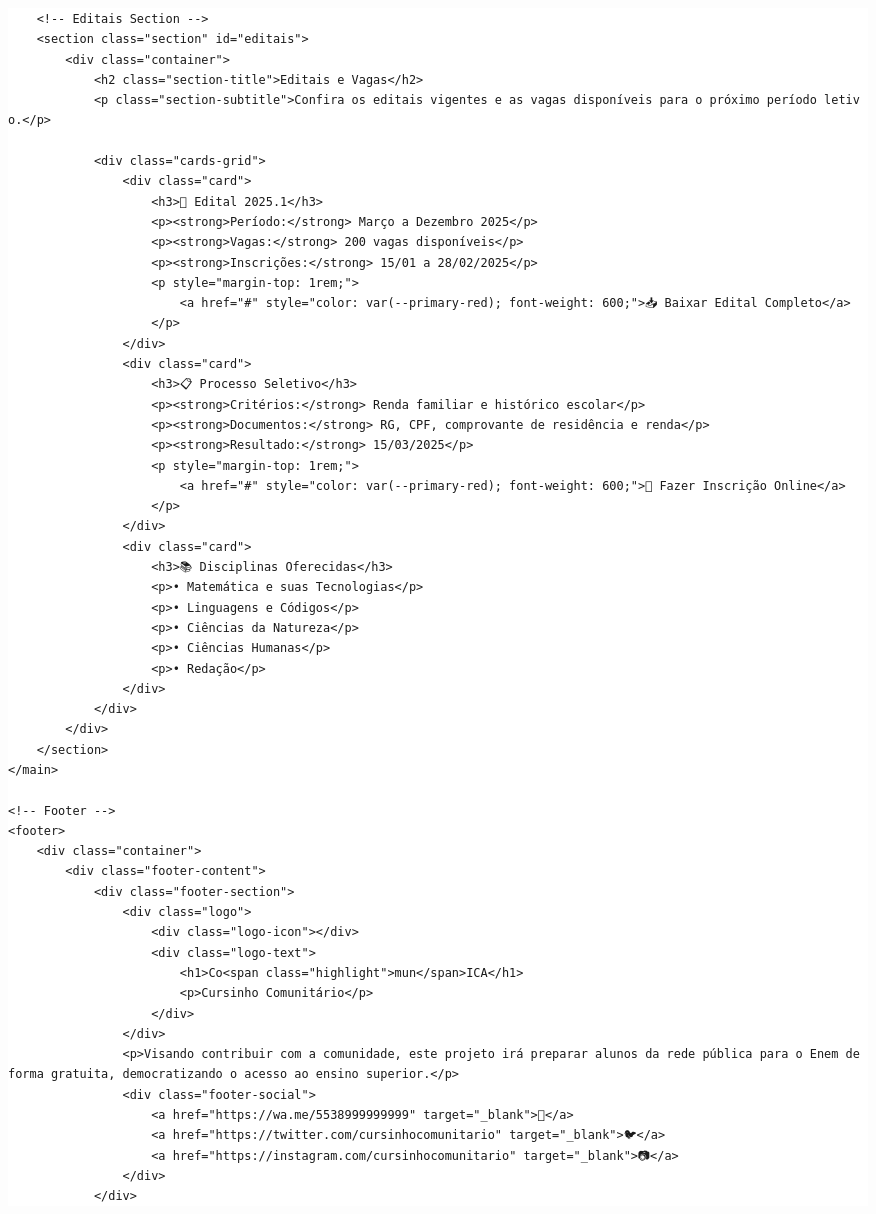         <!-- Editais Section -->
        <section class="section" id="editais">
            <div class="container">
                <h2 class="section-title">Editais e Vagas</h2>
                <p class="section-subtitle">Confira os editais vigentes e as vagas disponíveis para o próximo período letivo.</p>
                
                <div class="cards-grid">
                    <div class="card">
                        <h3>📄 Edital 2025.1</h3>
                        <p><strong>Período:</strong> Março a Dezembro 2025</p>
                        <p><strong>Vagas:</strong> 200 vagas disponíveis</p>
                        <p><strong>Inscrições:</strong> 15/01 a 28/02/2025</p>
                        <p style="margin-top: 1rem;">
                            <a href="#" style="color: var(--primary-red); font-weight: 600;">📥 Baixar Edital Completo</a>
                        </p>
                    </div>
                    <div class="card">
                        <h3>📋 Processo Seletivo</h3>
                        <p><strong>Critérios:</strong> Renda familiar e histórico escolar</p>
                        <p><strong>Documentos:</strong> RG, CPF, comprovante de residência e renda</p>
                        <p><strong>Resultado:</strong> 15/03/2025</p>
                        <p style="margin-top: 1rem;">
                            <a href="#" style="color: var(--primary-red); font-weight: 600;">📝 Fazer Inscrição Online</a>
                        </p>
                    </div>
                    <div class="card">
                        <h3>📚 Disciplinas Oferecidas</h3>
                        <p>• Matemática e suas Tecnologias</p>
                        <p>• Linguagens e Códigos</p>
                        <p>• Ciências da Natureza</p>
                        <p>• Ciências Humanas</p>
                        <p>• Redação</p>
                    </div>
                </div>
            </div>
        </section>
    </main>

    <!-- Footer -->
    <footer>
        <div class="container">
            <div class="footer-content">
                <div class="footer-section">
                    <div class="logo">
                        <div class="logo-icon"></div>
                        <div class="logo-text">
                            <h1>Co<span class="highlight">mun</span>ICA</h1>
                            <p>Cursinho Comunitário</p>
                        </div>
                    </div>
                    <p>Visando contribuir com a comunidade, este projeto irá preparar alunos da rede pública para o Enem de forma gratuita, democratizando o acesso ao ensino superior.</p>
                    <div class="footer-social">
                        <a href="https://wa.me/5538999999999" target="_blank">📱</a>
                        <a href="https://twitter.com/cursinhocomunitario" target="_blank">🐦</a>
                        <a href="https://instagram.com/cursinhocomunitario" target="_blank">📷</a>
                    </div>
                </div>
